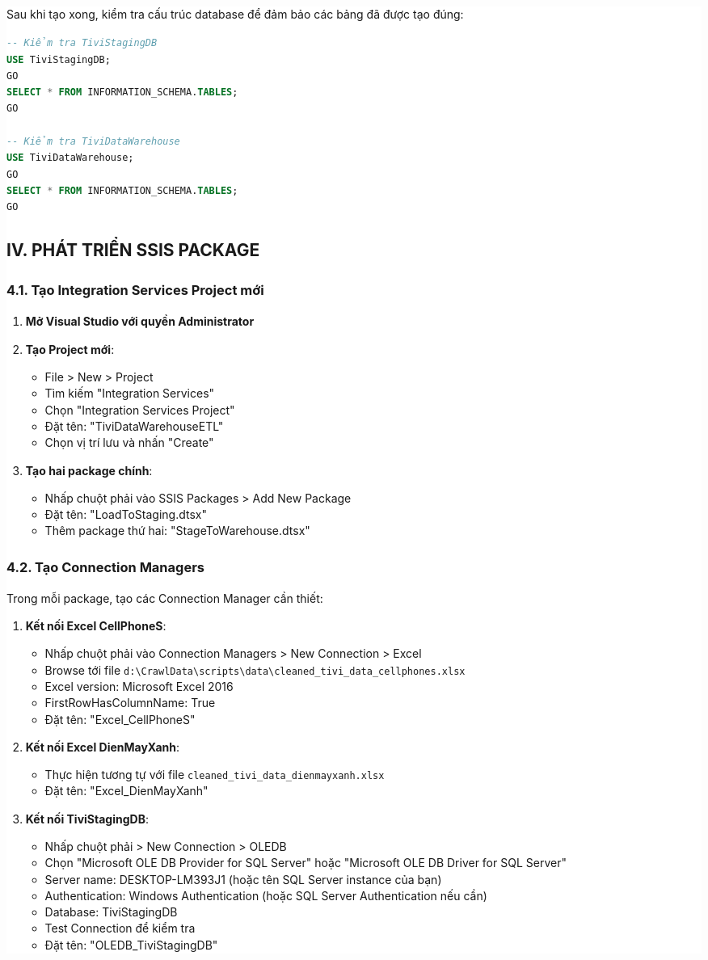 Sau khi tạo xong, kiểm tra cấu trúc database để đảm bảo các bảng đã được tạo đúng:

```sql
-- Kiểm tra TiviStagingDB
USE TiviStagingDB;
GO
SELECT * FROM INFORMATION_SCHEMA.TABLES;
GO

-- Kiểm tra TiviDataWarehouse
USE TiviDataWarehouse;
GO
SELECT * FROM INFORMATION_SCHEMA.TABLES;
GO
```

## IV. PHÁT TRIỂN SSIS PACKAGE

### 4.1. Tạo Integration Services Project mới

1. **Mở Visual Studio với quyền Administrator**

2. **Tạo Project mới**:
   - File > New > Project
   - Tìm kiếm "Integration Services"
   - Chọn "Integration Services Project"
   - Đặt tên: "TiviDataWarehouseETL"
   - Chọn vị trí lưu và nhấn "Create"

3. **Tạo hai package chính**:
   - Nhấp chuột phải vào SSIS Packages > Add New Package
   - Đặt tên: "LoadToStaging.dtsx"
   - Thêm package thứ hai: "StageToWarehouse.dtsx"

### 4.2. Tạo Connection Managers

Trong mỗi package, tạo các Connection Manager cần thiết:

1. **Kết nối Excel CellPhoneS**:
   - Nhấp chuột phải vào Connection Managers > New Connection > Excel
   - Browse tới file `d:\CrawlData\scripts\data\cleaned_tivi_data_cellphones.xlsx`
   - Excel version: Microsoft Excel 2016
   - FirstRowHasColumnName: True
   - Đặt tên: "Excel_CellPhoneS"

2. **Kết nối Excel DienMayXanh**:
   - Thực hiện tương tự với file `cleaned_tivi_data_dienmayxanh.xlsx`
   - Đặt tên: "Excel_DienMayXanh"

3. **Kết nối TiviStagingDB**:
   - Nhấp chuột phải > New Connection > OLEDB
   - Chọn "Microsoft OLE DB Provider for SQL Server" hoặc "Microsoft OLE DB Driver for SQL Server"
   - Server name: DESKTOP-LM393J1 (hoặc tên SQL Server instance của bạn)
   - Authentication: Windows Authentication (hoặc SQL Server Authentication nếu cần)
   - Database: TiviStagingDB
   - Test Connection để kiểm tra
   - Đặt tên: "OLEDB_TiviStagingDB"
